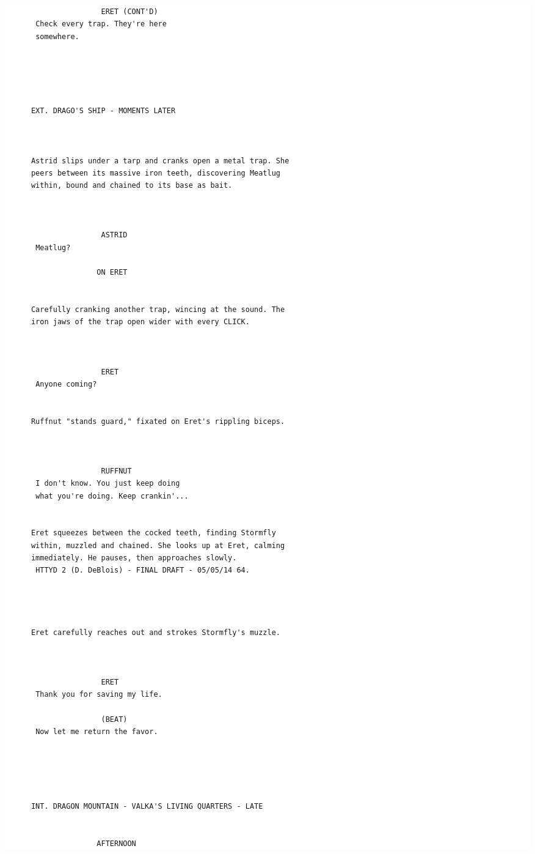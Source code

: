                          

                          ERET (CONT'D)
           Check every trap. They're here
           somewhere.

                         

                         

          EXT. DRAGO'S SHIP - MOMENTS LATER


                         
          Astrid slips under a tarp and cranks open a metal trap. She
          peers between its massive iron teeth, discovering Meatlug
          within, bound and chained to its base as bait.

                         

                          ASTRID
           Meatlug?

                         ON ERET

                         
          Carefully cranking another trap, wincing at the sound. The
          iron jaws of the trap open wider with every CLICK.

                         

                          ERET
           Anyone coming?

                         
          Ruffnut "stands guard," fixated on Eret's rippling biceps.

                         

                          RUFFNUT
           I don't know. You just keep doing
           what you're doing. Keep crankin'...

                         
          Eret squeezes between the cocked teeth, finding Stormfly
          within, muzzled and chained. She looks up at Eret, calming
          immediately. He pauses, then approaches slowly.
           HTTYD 2 (D. DeBlois) - FINAL DRAFT - 05/05/14 64.

                         

                         
          Eret carefully reaches out and strokes Stormfly's muzzle.

                         

                          ERET
           Thank you for saving my life.

                          (BEAT)
           Now let me return the favor.

                         

                         

          INT. DRAGON MOUNTAIN - VALKA'S LIVING QUARTERS - LATE


                         AFTERNOON
